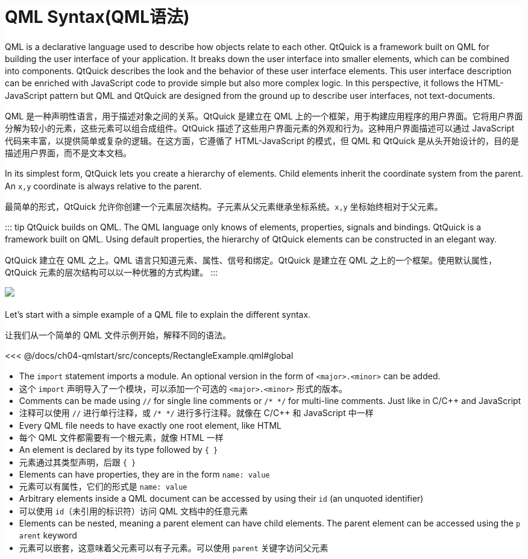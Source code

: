# QML Syntax(QML语法)

QML is a declarative language used to describe how objects relate to each other. QtQuick is a framework built on QML for building the user interface of your application. It breaks down the user interface into smaller elements, which can be combined into components. QtQuick describes the look and the behavior of these user interface elements. This user interface description can be enriched with JavaScript code to provide simple but also more complex logic. In this perspective, it follows the HTML-JavaScript pattern but QML and QtQuick are designed from the ground up to describe user interfaces, not text-documents.

QML 是一种声明性语言，用于描述对象之间的关系。QtQuick 是建立在 QML 上的一个框架，用于构建应用程序的用户界面。它将用户界面分解为较小的元素，这些元素可以组合成组件。QtQuick 描述了这些用户界面元素的外观和行为。这种用户界面描述可以通过 JavaScript 代码来丰富，以提供简单或复杂的逻辑。在这方面，它遵循了 HTML-JavaScript 的模式，但 QML 和 QtQuick 是从头开始设计的，目的是描述用户界面，而不是文本文档。

In its simplest form, QtQuick lets you create a hierarchy of elements. Child elements inherit the coordinate system from the parent. An `x,y` coordinate is always relative to the parent.

最简单的形式，QtQuick 允许你创建一个元素层次结构。子元素从父元素继承坐标系统。`x,y` 坐标始终相对于父元素。

::: tip
QtQuick builds on QML. The QML language only knows of elements, properties, signals and bindings. QtQuick is a framework built on QML. Using default properties, the hierarchy of QtQuick elements can be constructed in an elegant way.

QtQuick 建立在 QML 之上。QML 语言只知道元素、属性、信号和绑定。QtQuick 是建立在 QML 之上的一个框架。使用默认属性，QtQuick 元素的层次结构可以以一种优雅的方式构建。
:::

![](./assets/scene.png)

Let’s start with a simple example of a QML file to explain the different syntax.

让我们从一个简单的 QML 文件示例开始，解释不同的语法。

<<< @/docs/ch04-qmlstart/src/concepts/RectangleExample.qml#global

* The `import` statement imports a module. An optional version in the form of `<major>.<minor>` can be added.
* 这个 `import` 声明导入了一个模块，可以添加一个可选的 `<major>.<minor>` 形式的版本。
* Comments can be made using `//` for single line comments or `/* */` for multi-line comments. Just like in C/C++ and JavaScript  
* 注释可以使用 `//` 进行单行注释，或 `/* */` 进行多行注释。就像在 C/C++ 和 JavaScript 中一样
* Every QML file needs to have exactly one root element, like HTML
* 每个 QML 文件都需要有一个根元素，就像 HTML 一样
* An element is declared by its type followed by `{ }`
* 元素通过其类型声明，后跟 `{ }`
* Elements can have properties, they are in the form `name: value`
* 元素可以有属性，它们的形式是 `name: value`
* Arbitrary elements inside a QML document can be accessed by using their `id` (an unquoted identifier)
* 可以使用 `id`（未引用的标识符）访问 QML 文档中的任意元素
* Elements can be nested, meaning a parent element can have child elements. The parent element can be accessed using the `parent` keyword
* 元素可以嵌套，这意味着父元素可以有子元素。可以使用 `parent` 关键字访问父元素
